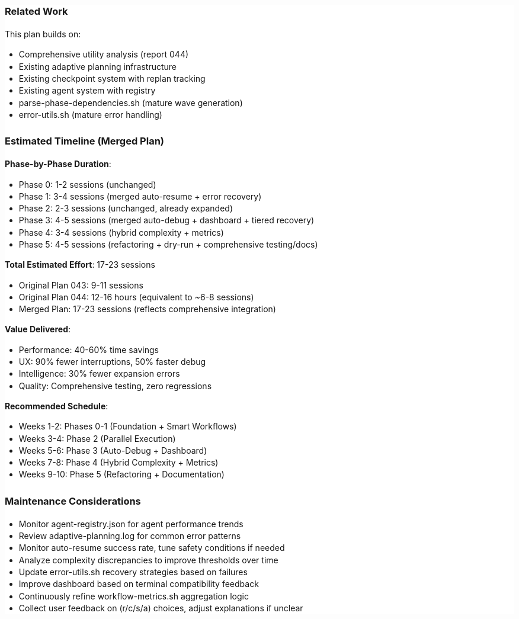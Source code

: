 ### Related Work
This plan builds on:
- Comprehensive utility analysis (report 044)
- Existing adaptive planning infrastructure
- Existing checkpoint system with replan tracking
- Existing agent system with registry
- parse-phase-dependencies.sh (mature wave generation)
- error-utils.sh (mature error handling)

### Estimated Timeline (Merged Plan)

**Phase-by-Phase Duration**:
- Phase 0: 1-2 sessions (unchanged)
- Phase 1: 3-4 sessions (merged auto-resume + error recovery)
- Phase 2: 2-3 sessions (unchanged, already expanded)
- Phase 3: 4-5 sessions (merged auto-debug + dashboard + tiered recovery)
- Phase 4: 3-4 sessions (hybrid complexity + metrics)
- Phase 5: 4-5 sessions (refactoring + dry-run + comprehensive testing/docs)

**Total Estimated Effort**: 17-23 sessions
- Original Plan 043: 9-11 sessions
- Original Plan 044: 12-16 hours (equivalent to ~6-8 sessions)
- Merged Plan: 17-23 sessions (reflects comprehensive integration)

**Value Delivered**:
- Performance: 40-60% time savings
- UX: 90% fewer interruptions, 50% faster debug
- Intelligence: 30% fewer expansion errors
- Quality: Comprehensive testing, zero regressions

**Recommended Schedule**:
- Weeks 1-2: Phases 0-1 (Foundation + Smart Workflows)
- Weeks 3-4: Phase 2 (Parallel Execution)
- Weeks 5-6: Phase 3 (Auto-Debug + Dashboard)
- Weeks 7-8: Phase 4 (Hybrid Complexity + Metrics)
- Weeks 9-10: Phase 5 (Refactoring + Documentation)

### Maintenance Considerations
- Monitor agent-registry.json for agent performance trends
- Review adaptive-planning.log for common error patterns
- Monitor auto-resume success rate, tune safety conditions if needed
- Analyze complexity discrepancies to improve thresholds over time
- Update error-utils.sh recovery strategies based on failures
- Improve dashboard based on terminal compatibility feedback
- Continuously refine workflow-metrics.sh aggregation logic
- Collect user feedback on (r/c/s/a) choices, adjust explanations if unclear
